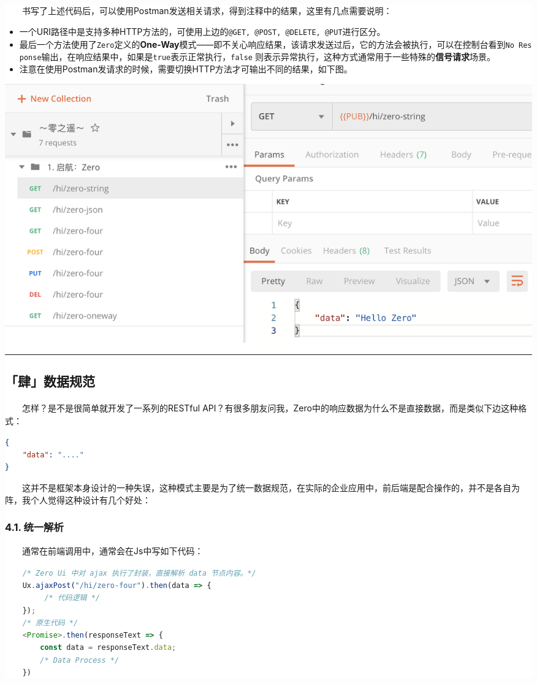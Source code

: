 &ensp;&ensp;&ensp;&ensp;书写了上述代码后，可以使用Postman发送相关请求，得到注释中的结果，这里有几点需要说明：

* 一个URI路径中是支持多种HTTP方法的，可使用上边的`@GET, @POST, @DELETE, @PUT`进行区分。
* 最后一个方法使用了`Zero`定义的**One-Way**模式——即不关心响应结果，该请求发送过后，它的方法会被执行，可以在控制台看到`No Response`输出，在响应结果中，如果是`true`表示正常执行，`false`
  则表示异常执行，这种方式通常用于一些特殊的**信号请求**场景。
* 注意在使用Postman发请求的时候，需要切换HTTP方法才可输出不同的结果，如下图。

![](./_image/2020-03-07/2020-03-07-19-45-05.png)

<hr/>

## 「肆」数据规范

&ensp;&ensp;&ensp;&ensp;怎样？是不是很简单就开发了一系列的RESTful API？有很多朋友问我，Zero中的响应数据为什么不是直接数据，而是类似下边这种格式：

```json
{
    "data": "...."
}
```

&ensp;&ensp;&ensp;&ensp;这并不是框架本身设计的一种失误，这种模式主要是为了统一数据规范，在实际的企业应用中，前后端是配合操作的，并不是各自为阵，我个人觉得这种设计有几个好处：

### 4.1. 统一解析

&ensp;&ensp;&ensp;&ensp;通常在前端调用中，通常会在Js中写如下代码：

```js
    /* Zero Ui 中对 ajax 执行了封装，直接解析 data 节点内容。*/
    Ux.ajaxPost("/hi/zero-four").then(data => {
         /* 代码逻辑 */
    });
    /* 原生代码 */
    <Promise>.then(responseText => {
        const data = responseText.data;
        /* Data Process */
    })
```
